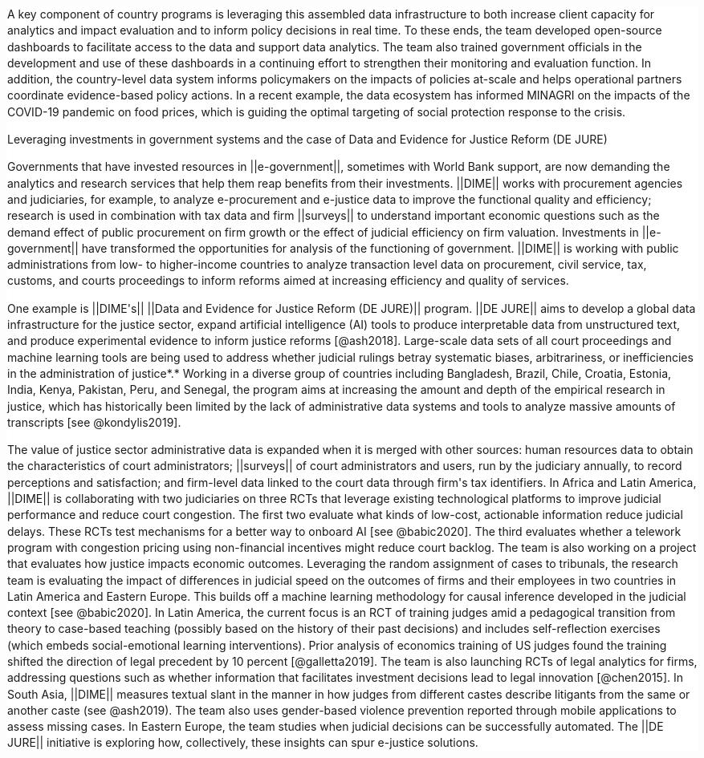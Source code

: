 A key component of country programs is leveraging this assembled data infrastructure to both increase client capacity for analytics and impact evaluation and to inform policy decisions in real time. To these ends, the team developed open-source dashboards to facilitate access to the data and support data analytics. The team also trained government officials in the development and use of these dashboards in a continuing effort to strengthen their monitoring and evaluation function. In addition, the country-level data system informs policymakers on the impacts of policies at-scale and helps operational partners coordinate evidence-based policy actions. In a recent example, the data ecosystem has informed MINAGRI on the impacts of the COVID-19 pandemic on food prices, which is guiding the optimal targeting of social protection response to the crisis.

Leveraging investments in government systems and the case of Data and Evidence for Justice Reform (DE JURE)

Governments that have invested resources in ||e-government||, sometimes with World Bank support, are now demanding the analytics and research services that help them reap benefits from their investments. ||DIME|| works with procurement agencies and judiciaries, for example, to analyze e-procurement and e-justice data to improve the functional quality and efficiency; research is used in combination with tax data and firm ||surveys|| to understand important economic questions such as the demand effect of public procurement on firm growth or the effect of judicial efficiency on firm valuation. Investments in ||e-government|| have transformed the opportunities for analysis of the functioning of government. ||DIME|| is working with public administrations from low- to higher-income countries to analyze transaction level data on procurement, civil service, tax, customs, and courts proceedings to inform reforms aimed at increasing efficiency and quality of services.

One example is ||DIME's|| ||Data and Evidence for Justice Reform (DE JURE)|| program. ||DE JURE|| aims to develop a global data infrastructure for the justice sector, expand artificial intelligence (AI) tools to produce interpretable data from unstructured text, and produce experimental evidence to inform justice reforms [@ash2018]. Large-scale data sets of all court proceedings and machine learning tools are being used to address whether judicial rulings betray systematic biases, arbitrariness, or inefficiencies in the administration of justice*.* Working in a diverse group of countries including Bangladesh, Brazil, Chile, Croatia, Estonia, India, Kenya, Pakistan, Peru, and Senegal, the program aims at increasing the amount and depth of the empirical research in justice, which has historically been limited by the lack of administrative data systems and tools to analyze massive amounts of transcripts [see @kondylis2019].

The value of justice sector administrative data is expanded when it is merged with other sources: human resources data to obtain the characteristics of court administrators; ||surveys|| of court administrators and users, run by the judiciary annually, to record perceptions and satisfaction; and firm-level data linked to the court data through firm's tax identifiers. In Africa and Latin America, ||DIME|| is collaborating with two judiciaries on three RCTs that leverage existing technological platforms to improve judicial performance and reduce court congestion. The first two evaluate what kinds of low-cost, actionable information reduce judicial delays. These RCTs test mechanisms for a better way to onboard AI [see @babic2020]. The third evaluates whether a telework program with congestion pricing using non-financial incentives might reduce court backlog. The team is also working on a project that evaluates how justice impacts economic outcomes. Leveraging the random assignment of cases to tribunals, the research team is evaluating the impact of differences in judicial speed on the outcomes of firms and their employees in two countries in Latin America and Eastern Europe. This builds off a machine learning methodology for causal inference developed in the judicial context [see @babic2020]. In Latin America, the current focus is an RCT of training judges amid a pedagogical transition from theory to case-based teaching (possibly based on the history of their past decisions) and includes self-reflection exercises (which embeds social-emotional learning interventions). Prior analysis of economics training of US judges found the training shifted the direction of legal precedent by 10 percent [@galletta2019]. The team is also launching RCTs of legal analytics for firms, addressing questions such as whether information that facilitates investment decisions lead to legal innovation [@chen2015]. In South Asia, ||DIME|| measures textual slant in the manner in how judges from different castes describe litigants from the same or another caste (see @ash2019). The team also uses gender-based violence prevention reported through mobile applications to assess missing cases. In Eastern Europe, the team studies when judicial decisions can be successfully automated. The ||DE JURE|| initiative is exploring how, collectively, these insights can spur e-justice solutions.


[^dime1]: "[Procedure for Development Data set Acquisition, Archiving and Dissemination.)[<https://policies.worldbank.org/sites/ppf3/PPFDocuments/17edbe3e480a4ee491d7c6a4e2ae9f32.pdf>]"
[^dime2]: [Data License Agreement template](https://worldbankgroup.sharepoint.com/teams/ddh/SiteAssets/SitePages/ddh/DataLicenseAgreementTemplate_v4.pdf)